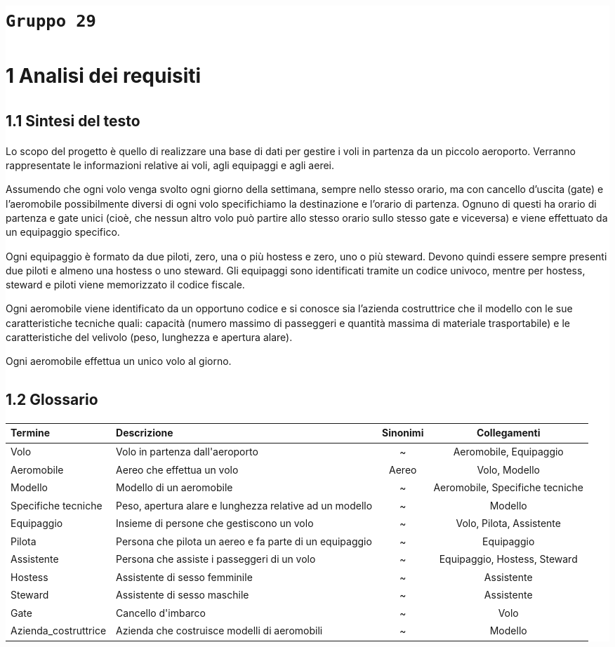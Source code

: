 # `Gruppo 29`

# 1 Analisi dei requisiti

## 1.1 Sintesi del testo
Lo scopo del progetto è quello di realizzare una base di dati per gestire i voli in partenza da un piccolo aeroporto. 
Verranno rappresentate le informazioni relative ai voli, agli equipaggi e agli aerei. 

Assumendo che ogni volo venga svolto ogni giorno della settimana, sempre nello stesso orario, ma con cancello d’uscita (gate) e l’aeromobile possibilmente diversi di ogni volo specifichiamo la destinazione e l’orario di partenza. Ognuno di questi ha orario di partenza e gate unici (cioè, che nessun altro volo può partire allo stesso orario sullo stesso gate e viceversa) e viene effettuato da un equipaggio specifico.

Ogni equipaggio è formato da due piloti, zero, una o più hostess e zero, uno o più steward. Devono quindi essere sempre presenti due piloti e almeno una hostess o uno steward. Gli equipaggi sono identificati tramite un codice univoco, mentre per hostess, steward e piloti viene memorizzato il codice fiscale.

Ogni aeromobile viene identificato da un opportuno codice e si conosce sia l’azienda costruttrice che il modello con le sue caratteristiche tecniche quali: capacità (numero massimo di passeggeri e quantità massima di materiale trasportabile) e le caratteristiche del velivolo (peso, lunghezza e apertura alare). 

Ogni aeromobile effettua un unico volo al giorno.

## 1.2 Glossario
| Termine              | Descrizione                                             | Sinonimi |          Collegamenti           |
|:---------------------|:--------------------------------------------------------|:--------:|:-------------------------------:|
| Volo                 | Volo in partenza dall'aeroporto                         |    ~     |     Aeromobile, Equipaggio      |
| Aeromobile           | Aereo che effettua un volo                              |  Aereo   |          Volo, Modello          |
| Modello              | Modello di un aeromobile                                |    ~     | Aeromobile, Specifiche tecniche |
| Specifiche tecniche  | Peso, apertura alare e lunghezza relative ad un modello |    ~     |             Modello             |
| Equipaggio           | Insieme di persone che gestiscono un volo               |    ~     |    Volo, Pilota, Assistente     |
| Pilota               | Persona che pilota un aereo e fa parte di un equipaggio |    ~     |           Equipaggio            |
| Assistente           | Persona che assiste i passeggeri di un volo             |    ~     |  Equipaggio, Hostess, Steward   |
| Hostess              | Assistente di sesso femminile                           |    ~     |           Assistente            |
| Steward              | Assistente di sesso maschile                            |    ~     |           Assistente            |
| Gate                 | Cancello d'imbarco                                      |    ~     |              Volo               |
| Azienda_costruttrice | Azienda che costruisce modelli di aeromobili            |    ~     |             Modello             |
